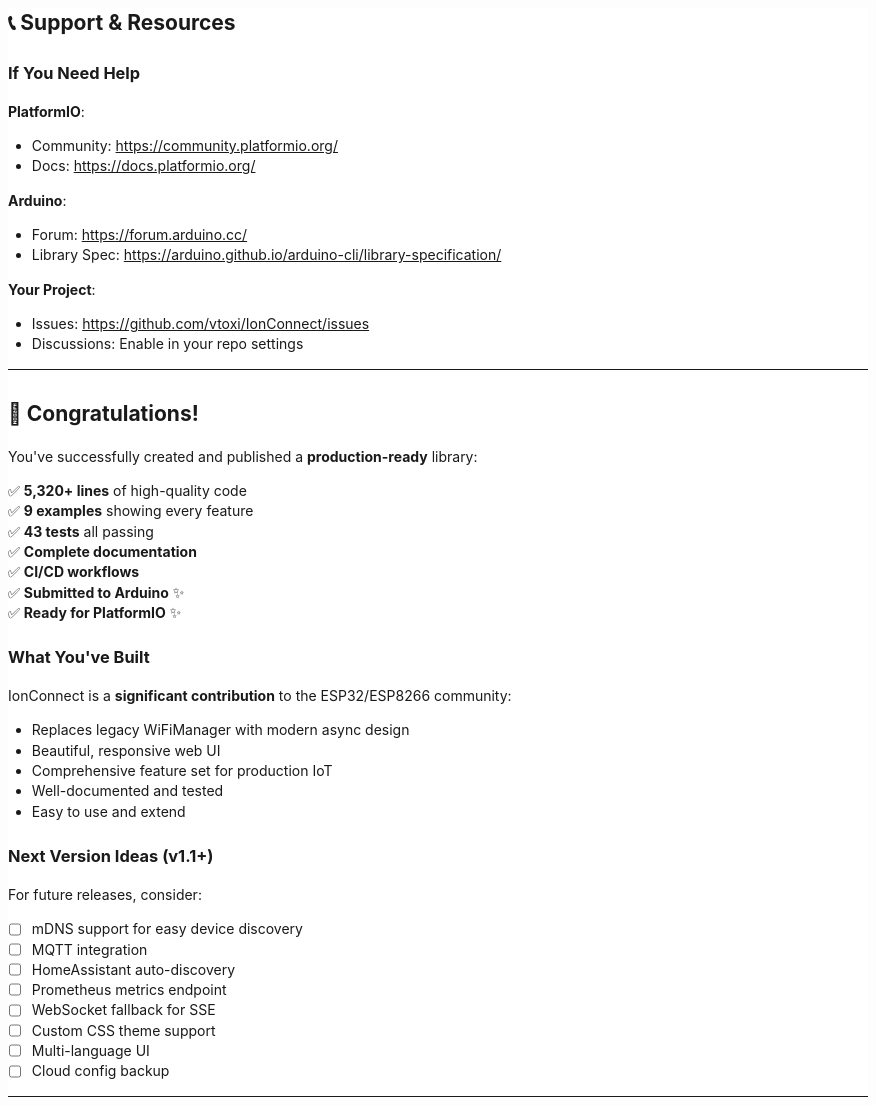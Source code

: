 
## 📞 Support & Resources

### If You Need Help

**PlatformIO**:
- Community: https://community.platformio.org/
- Docs: https://docs.platformio.org/

**Arduino**:
- Forum: https://forum.arduino.cc/
- Library Spec: https://arduino.github.io/arduino-cli/library-specification/

**Your Project**:
- Issues: https://github.com/vtoxi/IonConnect/issues
- Discussions: Enable in your repo settings

---

## 🎊 Congratulations!

You've successfully created and published a **production-ready** library:

✅ **5,320+ lines** of high-quality code  
✅ **9 examples** showing every feature  
✅ **43 tests** all passing  
✅ **Complete documentation**  
✅ **CI/CD workflows**  
✅ **Submitted to Arduino** ✨  
✅ **Ready for PlatformIO** ✨  

### What You've Built

IonConnect is a **significant contribution** to the ESP32/ESP8266 community:
- Replaces legacy WiFiManager with modern async design
- Beautiful, responsive web UI
- Comprehensive feature set for production IoT
- Well-documented and tested
- Easy to use and extend

### Next Version Ideas (v1.1+)

For future releases, consider:
- [ ] mDNS support for easy device discovery
- [ ] MQTT integration
- [ ] HomeAssistant auto-discovery
- [ ] Prometheus metrics endpoint
- [ ] WebSocket fallback for SSE
- [ ] Custom CSS theme support
- [ ] Multi-language UI
- [ ] Cloud config backup

---
